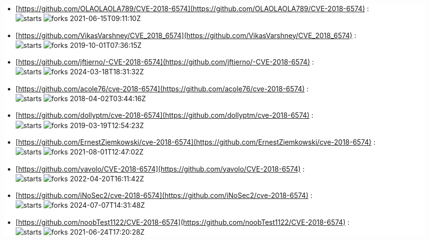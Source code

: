 - [https://github.com/OLAOLAOLA789/CVE-2018-6574](https://github.com/OLAOLAOLA789/CVE-2018-6574) :  
![starts](https://img.shields.io/github/stars/OLAOLAOLA789/CVE-2018-6574.svg) 
![forks](https://img.shields.io/github/forks/OLAOLAOLA789/CVE-2018-6574.svg) 
2021-06-15T09:11:10Z

- [https://github.com/VikasVarshney/CVE_2018_6574](https://github.com/VikasVarshney/CVE_2018_6574) :  
![starts](https://img.shields.io/github/stars/VikasVarshney/CVE_2018_6574.svg) 
![forks](https://img.shields.io/github/forks/VikasVarshney/CVE_2018_6574.svg) 
2019-10-01T07:36:15Z

- [https://github.com/jftierno/-CVE-2018-6574](https://github.com/jftierno/-CVE-2018-6574) :  
![starts](https://img.shields.io/github/stars/jftierno/-CVE-2018-6574.svg) 
![forks](https://img.shields.io/github/forks/jftierno/-CVE-2018-6574.svg) 
2024-03-18T18:31:32Z

- [https://github.com/acole76/cve-2018-6574](https://github.com/acole76/cve-2018-6574) :  
![starts](https://img.shields.io/github/stars/acole76/cve-2018-6574.svg) 
![forks](https://img.shields.io/github/forks/acole76/cve-2018-6574.svg) 
2018-04-02T03:44:16Z

- [https://github.com/dollyptm/cve-2018-6574](https://github.com/dollyptm/cve-2018-6574) :  
![starts](https://img.shields.io/github/stars/dollyptm/cve-2018-6574.svg) 
![forks](https://img.shields.io/github/forks/dollyptm/cve-2018-6574.svg) 
2019-03-19T12:54:23Z

- [https://github.com/ErnestZiemkowski/cve-2018-6574](https://github.com/ErnestZiemkowski/cve-2018-6574) :  
![starts](https://img.shields.io/github/stars/ErnestZiemkowski/cve-2018-6574.svg) 
![forks](https://img.shields.io/github/forks/ErnestZiemkowski/cve-2018-6574.svg) 
2021-08-01T12:47:02Z

- [https://github.com/yavolo/CVE-2018-6574](https://github.com/yavolo/CVE-2018-6574) :  
![starts](https://img.shields.io/github/stars/yavolo/CVE-2018-6574.svg) 
![forks](https://img.shields.io/github/forks/yavolo/CVE-2018-6574.svg) 
2022-04-20T16:11:42Z

- [https://github.com/iNoSec2/cve-2018-6574](https://github.com/iNoSec2/cve-2018-6574) :  
![starts](https://img.shields.io/github/stars/iNoSec2/cve-2018-6574.svg) 
![forks](https://img.shields.io/github/forks/iNoSec2/cve-2018-6574.svg) 
2024-07-07T14:31:48Z

- [https://github.com/noobTest1122/CVE-2018-6574](https://github.com/noobTest1122/CVE-2018-6574) :  
![starts](https://img.shields.io/github/stars/noobTest1122/CVE-2018-6574.svg) 
![forks](https://img.shields.io/github/forks/noobTest1122/CVE-2018-6574.svg) 
2021-06-24T17:20:28Z

